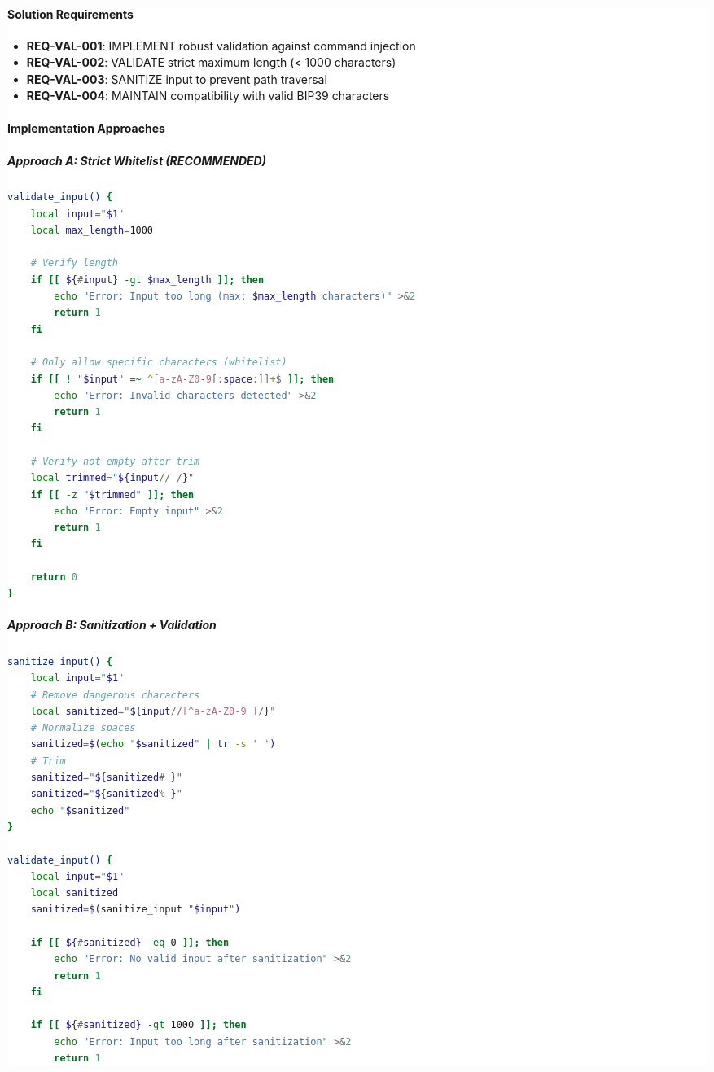 #### **Solution Requirements**
- **REQ-VAL-001**: IMPLEMENT robust validation against command injection
- **REQ-VAL-002**: VALIDATE strict maximum length (< 1000 characters)
- **REQ-VAL-003**: SANITIZE input to prevent path traversal
- **REQ-VAL-004**: MAINTAIN compatibility with valid BIP39 characters

#### **Implementation Approaches**

##### **Approach A: Strict Whitelist (RECOMMENDED)**
```bash
validate_input() {
    local input="$1"
    local max_length=1000
    
    # Verify length
    if [[ ${#input} -gt $max_length ]]; then
        echo "Error: Input too long (max: $max_length characters)" >&2
        return 1
    fi
    
    # Only allow specific characters (whitelist)
    if [[ ! "$input" =~ ^[a-zA-Z0-9[:space:]]+$ ]]; then
        echo "Error: Invalid characters detected" >&2
        return 1
    fi
    
    # Verify not empty after trim
    local trimmed="${input// /}"
    if [[ -z "$trimmed" ]]; then
        echo "Error: Empty input" >&2
        return 1
    fi
    
    return 0
}
```

##### **Approach B: Sanitization + Validation**
```bash
sanitize_input() {
    local input="$1"
    # Remove dangerous characters
    local sanitized="${input//[^a-zA-Z0-9 ]/}"
    # Normalize spaces
    sanitized=$(echo "$sanitized" | tr -s ' ')
    # Trim
    sanitized="${sanitized# }"
    sanitized="${sanitized% }"
    echo "$sanitized"
}

validate_input() {
    local input="$1"
    local sanitized
    sanitized=$(sanitize_input "$input")
    
    if [[ ${#sanitized} -eq 0 ]]; then
        echo "Error: No valid input after sanitization" >&2
        return 1
    fi
    
    if [[ ${#sanitized} -gt 1000 ]]; then
        echo "Error: Input too long after sanitization" >&2
        return 1
```